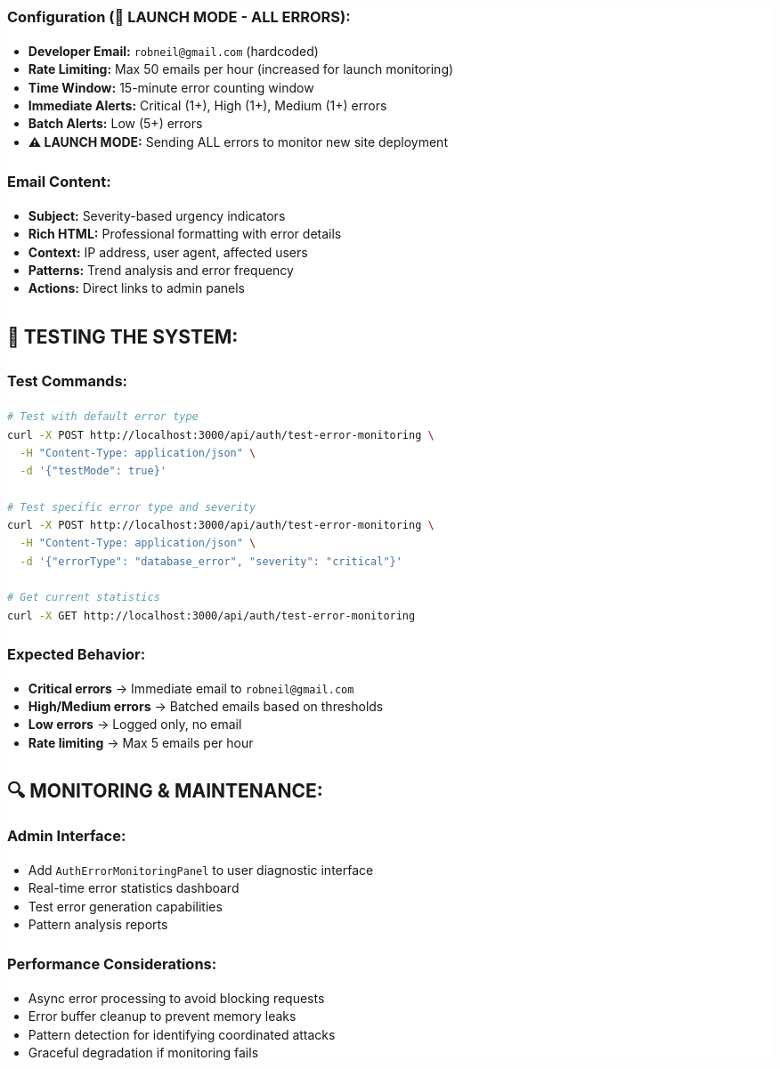 ### **Configuration (🚀 LAUNCH MODE - ALL ERRORS):**
- **Developer Email:** `robneil@gmail.com` (hardcoded)
- **Rate Limiting:** Max 50 emails per hour (increased for launch monitoring)
- **Time Window:** 15-minute error counting window
- **Immediate Alerts:** Critical (1+), High (1+), Medium (1+) errors 
- **Batch Alerts:** Low (5+) errors
- **⚠️ LAUNCH MODE:** Sending ALL errors to monitor new site deployment

### **Email Content:**
- **Subject:** Severity-based urgency indicators
- **Rich HTML:** Professional formatting with error details
- **Context:** IP address, user agent, affected users
- **Patterns:** Trend analysis and error frequency
- **Actions:** Direct links to admin panels

## 🧪 **TESTING THE SYSTEM:**

### **Test Commands:**
```bash
# Test with default error type
curl -X POST http://localhost:3000/api/auth/test-error-monitoring \
  -H "Content-Type: application/json" \
  -d '{"testMode": true}'

# Test specific error type and severity
curl -X POST http://localhost:3000/api/auth/test-error-monitoring \
  -H "Content-Type: application/json" \
  -d '{"errorType": "database_error", "severity": "critical"}'

# Get current statistics
curl -X GET http://localhost:3000/api/auth/test-error-monitoring
```

### **Expected Behavior:**
- **Critical errors** → Immediate email to `robneil@gmail.com`
- **High/Medium errors** → Batched emails based on thresholds
- **Low errors** → Logged only, no email
- **Rate limiting** → Max 5 emails per hour

## 🔍 **MONITORING & MAINTENANCE:**

### **Admin Interface:**
- Add `AuthErrorMonitoringPanel` to user diagnostic interface
- Real-time error statistics dashboard
- Test error generation capabilities
- Pattern analysis reports

### **Performance Considerations:**
- Async error processing to avoid blocking requests
- Error buffer cleanup to prevent memory leaks
- Pattern detection for identifying coordinated attacks
- Graceful degradation if monitoring fails
